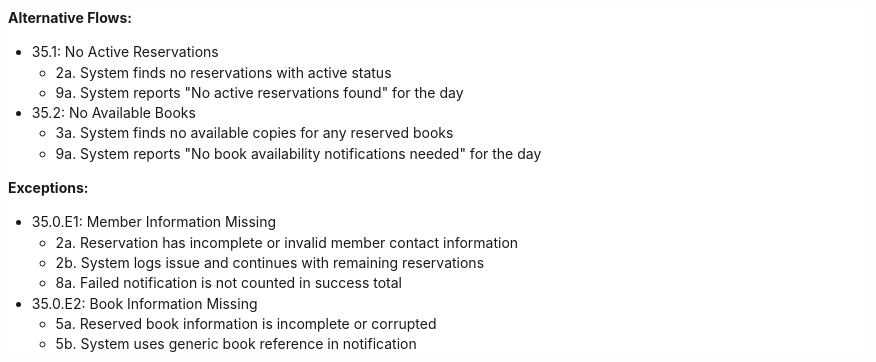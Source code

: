 **Alternative Flows:**
- 35.1: No Active Reservations
  - 2a. System finds no reservations with active status
  - 9a. System reports "No active reservations found" for the day
- 35.2: No Available Books
  - 3a. System finds no available copies for any reserved books
  - 9a. System reports "No book availability notifications needed" for the day

**Exceptions:**
- 35.0.E1: Member Information Missing
  - 2a. Reservation has incomplete or invalid member contact information
  - 2b. System logs issue and continues with remaining reservations
  - 8a. Failed notification is not counted in success total
- 35.0.E2: Book Information Missing
  - 5a. Reserved book information is incomplete or corrupted
  - 5b. System uses generic book reference in notification
